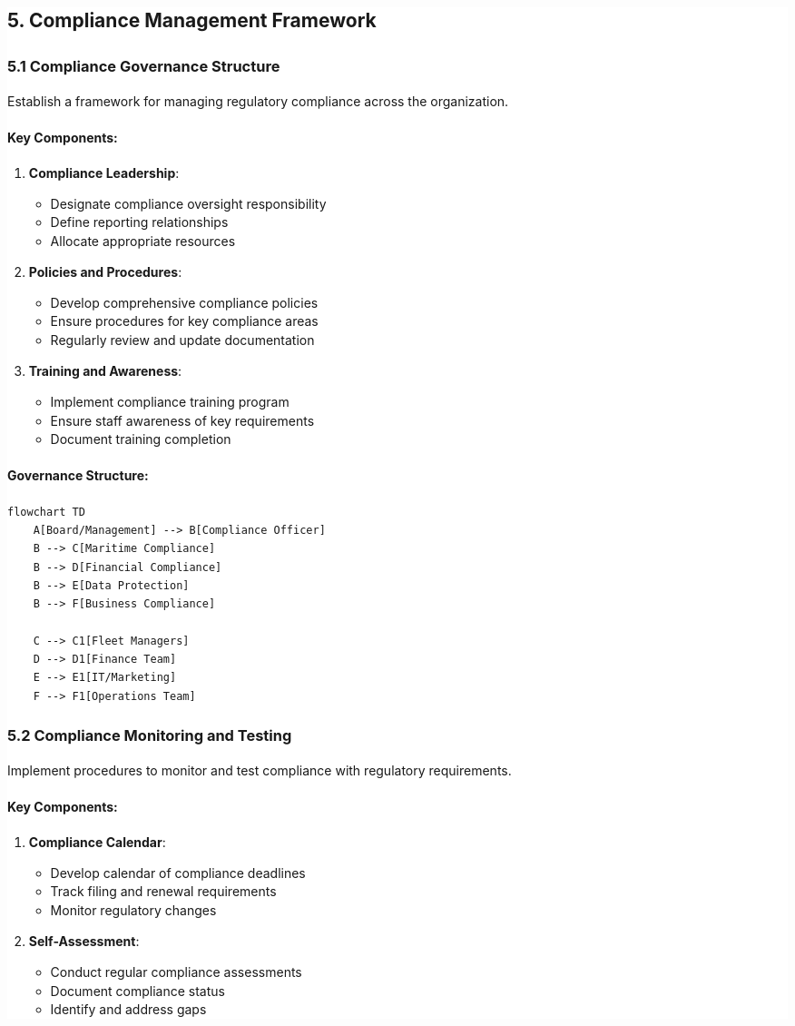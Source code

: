 ## 5. Compliance Management Framework

### 5.1 Compliance Governance Structure

Establish a framework for managing regulatory compliance across the organization.

#### Key Components:

1. **Compliance Leadership**:
   - Designate compliance oversight responsibility
   - Define reporting relationships
   - Allocate appropriate resources

2. **Policies and Procedures**:
   - Develop comprehensive compliance policies
   - Ensure procedures for key compliance areas
   - Regularly review and update documentation

3. **Training and Awareness**:
   - Implement compliance training program
   - Ensure staff awareness of key requirements
   - Document training completion

#### Governance Structure:

```mermaid
flowchart TD
    A[Board/Management] --> B[Compliance Officer]
    B --> C[Maritime Compliance]
    B --> D[Financial Compliance]
    B --> E[Data Protection]
    B --> F[Business Compliance]
    
    C --> C1[Fleet Managers]
    D --> D1[Finance Team]
    E --> E1[IT/Marketing]
    F --> F1[Operations Team]
```

### 5.2 Compliance Monitoring and Testing

Implement procedures to monitor and test compliance with regulatory requirements.

#### Key Components:

1. **Compliance Calendar**:
   - Develop calendar of compliance deadlines
   - Track filing and renewal requirements
   - Monitor regulatory changes

2. **Self-Assessment**:
   - Conduct regular compliance assessments
   - Document compliance status
   - Identify and address gaps
